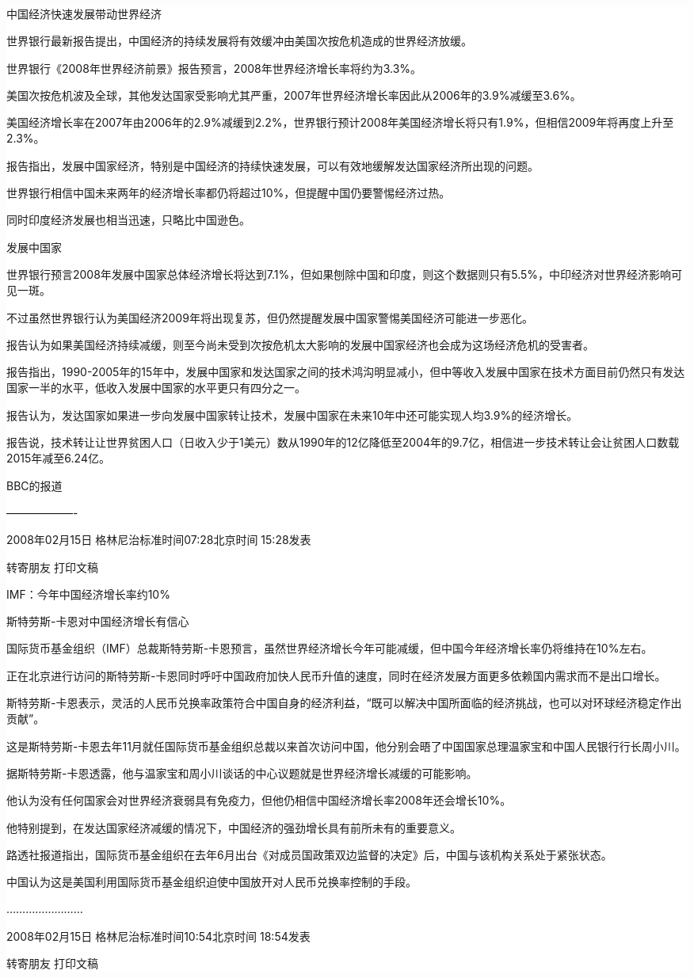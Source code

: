 中国经济快速发展带动世界经济

世界银行最新报告提出，中国经济的持续发展将有效缓冲由美国次按危机造成的世界经济放缓。

世界银行《2008年世界经济前景》报告预言，2008年世界经济增长率将约为3.3%。

美国次按危机波及全球，其他发达国家受影响尤其严重，2007年世界经济增长率因此从2006年的3.9%减缓至3.6%。

美国经济增长率在2007年由2006年的2.9%减缓到2.2%，世界银行预计2008年美国经济增长将只有1.9%，但相信2009年将再度上升至2.3%。

报告指出，发展中国家经济，特别是中国经济的持续快速发展，可以有效地缓解发达国家经济所出现的问题。

世界银行相信中国未来两年的经济增长率都仍将超过10%，但提醒中国仍要警惕经济过热。

同时印度经济发展也相当迅速，只略比中国逊色。

发展中国家

世界银行预言2008年发展中国家总体经济增长将达到7.1%，但如果刨除中国和印度，则这个数据则只有5.5%，中印经济对世界经济影响可见一斑。

不过虽然世界银行认为美国经济2009年将出现复苏，但仍然提醒发展中国家警惕美国经济可能进一步恶化。

报告认为如果美国经济持续减缓，则至今尚未受到次按危机太大影响的发展中国家经济也会成为这场经济危机的受害者。

报告指出，1990-2005年的15年中，发展中国家和发达国家之间的技术鸿沟明显减小，但中等收入发展中国家在技术方面目前仍然只有发达国家一半的水平，低收入发展中国家的水平更只有四分之一。

报告认为，发达国家如果进一步向发展中国家转让技术，发展中国家在未来10年中还可能实现人均3.9%的经济增长。

报告说，技术转让让世界贫困人口（日收入少于1美元）数从1990年的12亿降低至2004年的9.7亿，相信进一步技术转让会让贫困人口数载2015年减至6.24亿。

BBC的报道

——————-

2008年02月15日 格林尼治标准时间07:28北京时间 15:28发表

转寄朋友 打印文稿

IMF：今年中国经济增长率约10%

斯特劳斯-卡恩对中国经济增长有信心

国际货币基金组织（IMF）总裁斯特劳斯-卡恩预言，虽然世界经济增长今年可能减缓，但中国今年经济增长率仍将维持在10%左右。

正在北京进行访问的斯特劳斯-卡恩同时呼吁中国政府加快人民币升值的速度，同时在经济发展方面更多依赖国内需求而不是出口增长。

斯特劳斯-卡恩表示，灵活的人民币兑换率政策符合中国自身的经济利益，“既可以解决中国所面临的经济挑战，也可以对环球经济稳定作出贡献”。

这是斯特劳斯-卡恩去年11月就任国际货币基金组织总裁以来首次访问中国，他分别会晤了中国国家总理温家宝和中国人民银行行长周小川。

据斯特劳斯-卡恩透露，他与温家宝和周小川谈话的中心议题就是世界经济增长减缓的可能影响。

他认为没有任何国家会对世界经济衰弱具有免疫力，但他仍相信中国经济增长率2008年还会增长10%。

他特别提到，在发达国家经济减缓的情况下，中国经济的强劲增长具有前所未有的重要意义。

路透社报道指出，国际货币基金组织在去年6月出台《对成员国政策双边监督的决定》后，中国与该机构关系处于紧张状态。

中国认为这是美国利用国际货币基金组织迫使中国放开对人民币兑换率控制的手段。

……………………

2008年02月15日 格林尼治标准时间10:54北京时间 18:54发表

转寄朋友 打印文稿
